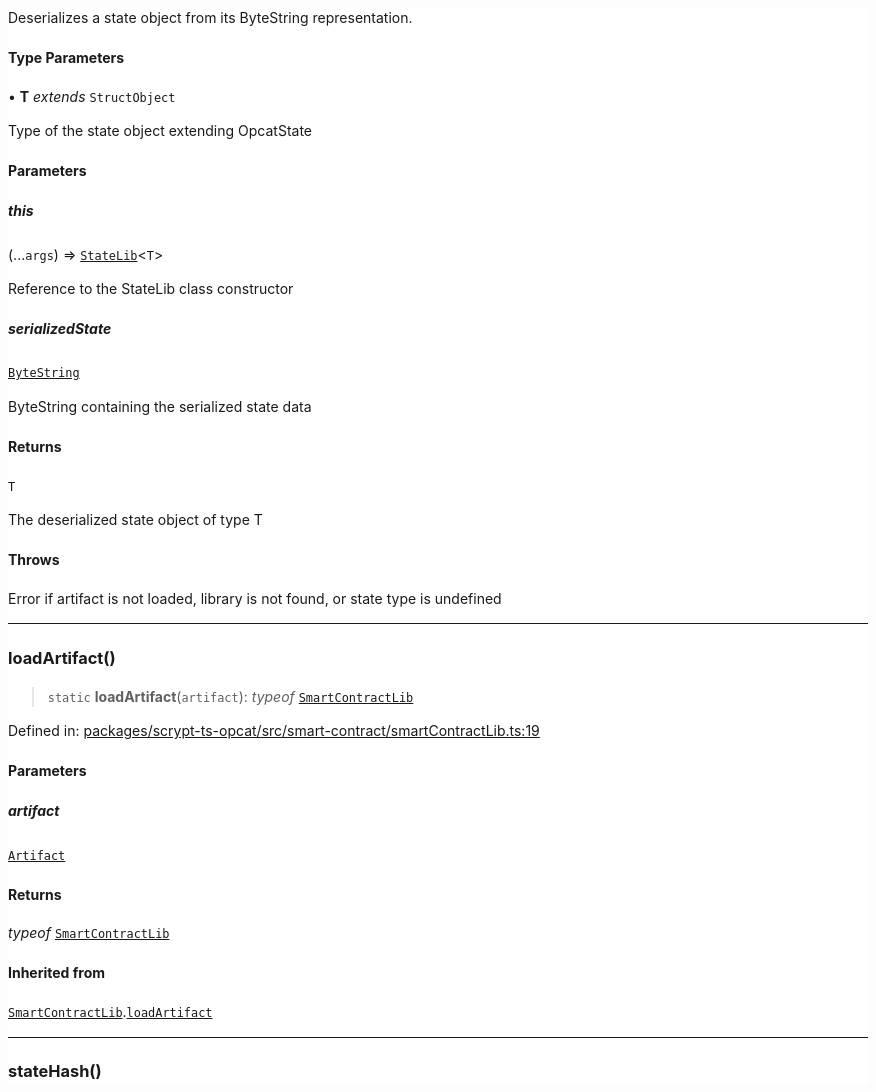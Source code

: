 Deserializes a state object from its ByteString representation.

#### Type Parameters

• **T** *extends* `StructObject`

Type of the state object extending OpcatState

#### Parameters

##### this

(...`args`) => [`StateLib`](StateLib.md)\<`T`\>

Reference to the StateLib class constructor

##### serializedState

[`ByteString`](../type-aliases/ByteString.md)

ByteString containing the serialized state data

#### Returns

`T`

The deserialized state object of type T

#### Throws

Error if artifact is not loaded, library is not found, or state type is undefined

***

### loadArtifact()

> `static` **loadArtifact**(`artifact`): *typeof* [`SmartContractLib`](SmartContractLib.md)

Defined in: [packages/scrypt-ts-opcat/src/smart-contract/smartContractLib.ts:19](https://github.com/OPCAT-Labs/ts-tools/blob/e67b8657b34dbf57f8a4f9bdf87cdc2742db16bb/packages/scrypt-ts-opcat/src/smart-contract/smartContractLib.ts#L19)

#### Parameters

##### artifact

[`Artifact`](../interfaces/Artifact.md)

#### Returns

*typeof* [`SmartContractLib`](SmartContractLib.md)

#### Inherited from

[`SmartContractLib`](SmartContractLib.md).[`loadArtifact`](SmartContractLib.md#loadartifact)

***

### stateHash()
